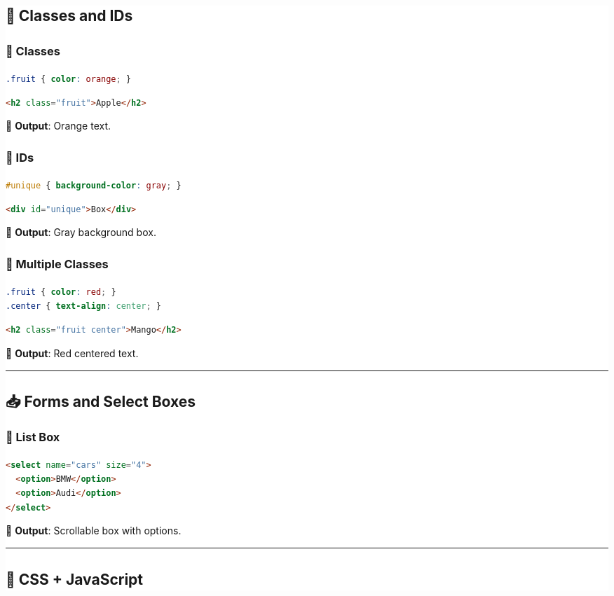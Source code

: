 ## 🧩 Classes and IDs

### 🔹 Classes

```css
.fruit { color: orange; }
```

```html
<h2 class="fruit">Apple</h2>
```

🔸 **Output**: Orange text.

### 🔹 IDs

```css
#unique { background-color: gray; }
```

```html
<div id="unique">Box</div>
```

🔸 **Output**: Gray background box.

### 🔹 Multiple Classes

```css
.fruit { color: red; }
.center { text-align: center; }
```

```html
<h2 class="fruit center">Mango</h2>
```

🔸 **Output**: Red centered text.

---

## 📥 Forms and Select Boxes

### 🔹 List Box

```html
<select name="cars" size="4">
  <option>BMW</option>
  <option>Audi</option>
</select>
```

🔸 **Output**: Scrollable box with options.

---

## 🧠 CSS + JavaScript
